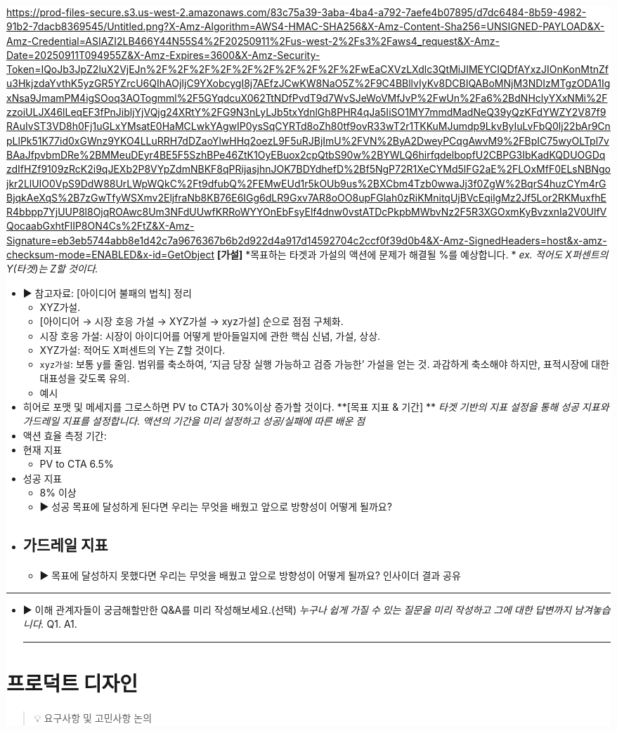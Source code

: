   https://prod-files-secure.s3.us-west-2.amazonaws.com/83c75a39-3aba-4ba4-a792-7aefe4b07895/d7dc6484-8b59-4982-91b2-7dacb8369545/Untitled.png?X-Amz-Algorithm=AWS4-HMAC-SHA256&X-Amz-Content-Sha256=UNSIGNED-PAYLOAD&X-Amz-Credential=ASIAZI2LB466Y44N55S4%2F20250911%2Fus-west-2%2Fs3%2Faws4_request&X-Amz-Date=20250911T094955Z&X-Amz-Expires=3600&X-Amz-Security-Token=IQoJb3JpZ2luX2VjEJn%2F%2F%2F%2F%2F%2F%2F%2F%2F%2FwEaCXVzLXdlc3QtMiJIMEYCIQDfAYxzJIOnKonMtnZfu3HkjzdaYvthK5yzGR5YZrcU6QIhAOjIjC9YXobcygI8j7AEfzJCwKW8NaO5Z%2F9C4BBllvIyKv8DCBIQABoMNjM3NDIzMTgzODA1IgxNsa9JmamPM4igSOoq3AOTogmml%2F5GYqdcuX062TtNDfPvdT9d7WvSJeWoVMfJvP%2FwUn%2Fa6%2BdNHclyYXxNMi%2FzzoiULJX46lLeqEF3fPnJibljYjVQjg24XRtY%2FG9N3nLyLJb5txYdnlGh8PHR4qJa5IiSO1MY7mmdMadNeQ39yQzKFdYWZY2V87f9RAuIvST3VD8h0Fj1uGLxYMsatE0HaMCLwkYAgwIP0ysSqCYRTd8oZh80tf9ovR33wT2r1TKKuMJumdp9LkvByIuLvFbQ0lj22bAr9CnpLlPk51K77id0xGWnz9YKO4LLuRRH7dDZaoYlwHHq2oezL9F5uRJBjImU%2FVN%2ByA2DweyPCqgAwvM9%2FBpIC75wyOLTpl7vBAaJfpvbmDRe%2BMMeuDEyr4BE5F5SzhBPe46ZtK1OyEBuox2cpQtbS90w%2BYWLQ6hirfqdelbopfU2CBPG3IbKadKQDUOGDqzdIfHZf9109zRcK2i9qJEXb2P8VYpZdmNBKF8qPRijasjhnJOK7BDYdhefD%2Bf5NgP72R1XeCYMd5lFG2aE%2FLOxMfF0ELsNBNgojkr2LlUIO0VpS9DdW88UrLWpWQkC%2Ft9dfubQ%2FEMwEUd1r5kOUb9us%2BXCbm4Tzb0wwaJj3f0ZgW%2BqrS4huzCYm4rGBjqkAeXqS%2B7zGwTfyWSXmv2EljfraNb8KB76E6IGg6dLR9Gxv7AR8oOO8upFGlah0zRiKMnitqUjBVcEqilgMz2Jf5Lor2RKMuxfhER4bbpp7YjUUP8l8OjqROAwc8Um3NFdUUwfKRRoWYYOnEbFsyElf4dnw0vstATDcPkpbMWbvNz2F5R3XGOxmKyBvzxnIa2V0UlfVQocaabGxhtFlIP8ON4Cs%2FtZ&X-Amz-Signature=eb3eb5744abb8e1d42c7a9676367b6b2d922d4a917d14592704c2ccf0f39d0b4&X-Amz-SignedHeaders=host&x-amz-checksum-mode=ENABLED&x-id=GetObject
  **[가설]**
  *목표하는 타겟과 가설의 액션에 문제가 해결될 %를 예상합니다. *
  *ex. 적어도 X퍼센트의 Y(타겟)는 Z할 것이다.*
  - ▶ 참고자료: [아이디어 불패의 법칙] 정리
    - XYZ가설.
    - [아이디어 → 시장 호응 가설 → XYZ가설 → xyz가설] 순으로 점점 구체화.
    - 시장 호응 가설: 시장이 아이디어를 어떻게 받아들일지에 관한 핵심 신념, 가설, 상상. 
    - XYZ가설: 적어도 X퍼센트의 Y는 Z할 것이다. 
    - `xyz가설`: 보통 y를 줄임. 범위를 축소하여, ‘지금 당장 실행 가능하고 검증 가능한’ 가설을 얻는 것. 과감하게 축소해야 하지만, 표적시장에 대한 대표성을 갖도록 유의.
    - 예시
  - 히어로 포맷 및 메세지를 그로스하면 PV to CTA가 30%이상 증가할 것이다.
  **[목표 지표 & 기간] **
  *타겟 기반의 지표 설정을 통해 성공 지표와 가드레일 지표를 설정합니다. 
액션의 기간을 미리 설정하고 성공/실패에 따른 배운 점*
  - 액션 효율 측정 기간: 
  - 현재 지표
    - PV to CTA 6.5%
  - 성공 지표
    - 8% 이상
    - ▶ 성공 목표에 달성하게 된다면 우리는 무엇을 배웠고 앞으로 방향성이 어떻게 될까요?
  - 가드레일 지표
    - 
    - ▶ 목표에 달성하지 못했다면 우리는 무엇을 배웠고 앞으로 방향성이 어떻게 될까요?
  인사이더 결과 공유

  ---
  - ▶ 이해 관계자들이 궁금해할만한 Q&A를 미리 작성해보세요.(선택)
    *누구나 쉽게 가질 수 있는 질문을 미리 작성하고 그에 대한 답변까지 남겨놓습니다.*
    Q1.
    A1.

    ---

#  프로덕트 디자인
> 💡 요구사항 및 고민사항 논의
